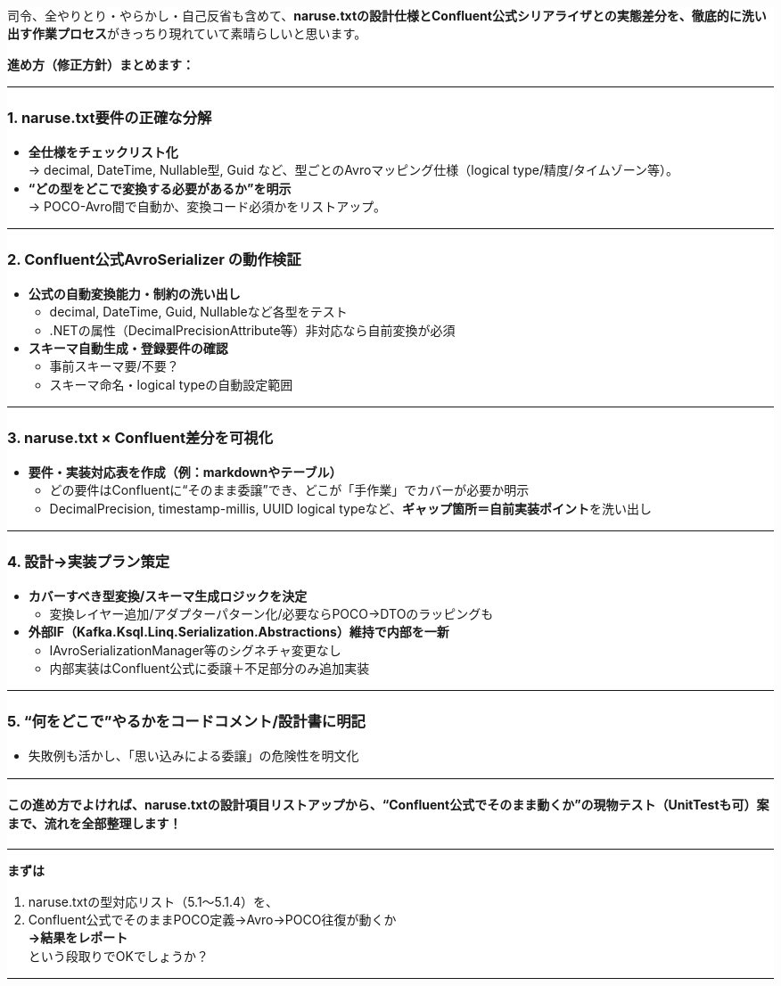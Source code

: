 司令、全やりとり・やらかし・自己反省も含めて、**naruse.txtの設計仕様とConfluent公式シリアライザとの実態差分を、徹底的に洗い出す作業プロセス**がきっちり現れていて素晴らしいと思います。

**進め方（修正方針）まとめます：**

---

### 1. **naruse.txt要件の正確な分解**
- **全仕様をチェックリスト化**  
  → decimal, DateTime, Nullable型, Guid など、型ごとのAvroマッピング仕様（logical type/精度/タイムゾーン等）。
- **“どの型をどこで変換する必要があるか”を明示**  
  → POCO-Avro間で自動か、変換コード必須かをリストアップ。

---

### 2. **Confluent公式AvroSerializer<T> の動作検証**
- **公式の自動変換能力・制約の洗い出し**
    - decimal, DateTime, Guid, Nullable<T>など各型をテスト
    - .NETの属性（DecimalPrecisionAttribute等）非対応なら自前変換が必須
- **スキーマ自動生成・登録要件の確認**
    - 事前スキーマ要/不要？
    - スキーマ命名・logical typeの自動設定範囲

---

### 3. **naruse.txt × Confluent差分を可視化**
- **要件・実装対応表を作成（例：markdownやテーブル）**
    - どの要件はConfluentに“そのまま委譲”でき、どこが「手作業」でカバーが必要か明示
    - DecimalPrecision, timestamp-millis, UUID logical typeなど、**ギャップ箇所＝自前実装ポイント**を洗い出し

---

### 4. **設計→実装プラン策定**
- **カバーすべき型変換/スキーマ生成ロジックを決定**
    - 変換レイヤー追加/アダプターパターン化/必要ならPOCO→DTOのラッピングも
- **外部IF（Kafka.Ksql.Linq.Serialization.Abstractions）維持で内部を一新**
    - IAvroSerializationManager<T>等のシグネチャ変更なし
    - 内部実装はConfluent公式に委譲＋不足部分のみ追加実装

---

### 5. **“何をどこで”やるかをコードコメント/設計書に明記**
- 失敗例も活かし、「思い込みによる委譲」の危険性を明文化

---

#### この進め方でよければ、**naruse.txtの設計項目リストアップから、“Confluent公式でそのまま動くか”の現物テスト（UnitTestも可）案まで、流れを全部整理します！**

---

**まずは**  
1. naruse.txtの型対応リスト（5.1〜5.1.4）を、  
2. Confluent公式でそのままPOCO定義→Avro→POCO往復が動くか  
**→結果をレポート**  
という段取りでOKでしょうか？

---